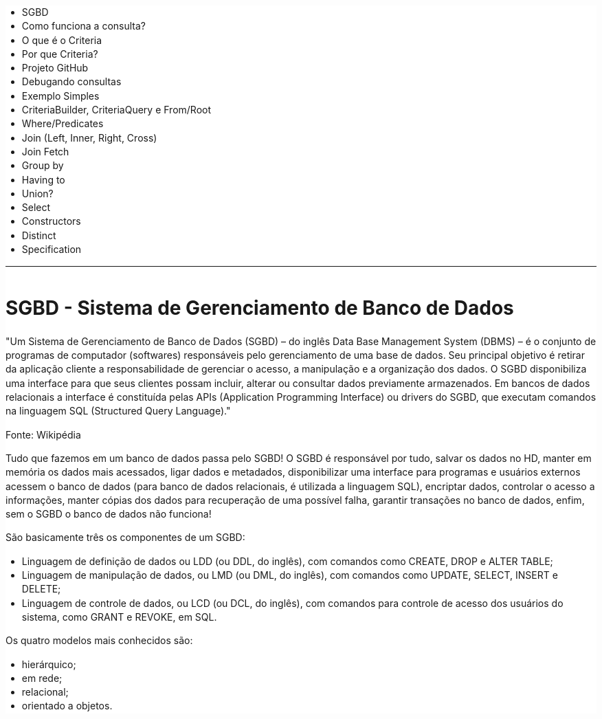 - SGBD
- Como funciona a consulta?
- O que é o Criteria
- Por que Criteria?
- Projeto GitHub
- Debugando consultas
- Exemplo Simples
- CriteriaBuilder, CriteriaQuery e From/Root
- Where/Predicates
- Join (Left, Inner, Right, Cross)
- Join Fetch
- Group by
- Having to
- Union?
- Select
- Constructors
- Distinct
- Specification

---

# SGBD - Sistema de Gerenciamento de Banco de Dados

"Um Sistema de Gerenciamento de Banco de Dados (SGBD) – do inglês Data Base Management System (DBMS) – é o conjunto de programas de computador (softwares) responsáveis pelo gerenciamento de uma base de dados. Seu principal objetivo é retirar da aplicação cliente a responsabilidade de gerenciar o acesso, a manipulação e a organização dos dados. O SGBD disponibiliza uma interface para que seus clientes possam incluir, alterar ou consultar dados previamente armazenados. Em bancos de dados relacionais a interface é constituída pelas APIs (Application Programming Interface) ou drivers do SGBD, que executam comandos na linguagem SQL (Structured Query Language)."

Fonte: Wikipédia

Tudo que fazemos em um banco de dados passa pelo SGBD! O SGBD é responsável por tudo, salvar os dados no HD, manter em memória os dados mais acessados, ligar dados e metadados, disponibilizar uma interface para programas e usuários externos acessem o banco de dados (para banco de dados relacionais, é utilizada a linguagem SQL), encriptar dados, controlar o acesso a informações, manter cópias dos dados para recuperação de uma possível falha, garantir transações no banco de dados, enfim, sem o SGBD o banco de dados não funciona!

São basicamente três os componentes de um SGBD:

- Linguagem de definição de dados ou LDD (ou DDL, do inglês), com comandos como CREATE, DROP e ALTER TABLE;
- Linguagem de manipulação de dados, ou LMD (ou DML, do inglês), com comandos como UPDATE, SELECT, INSERT e DELETE;
- Linguagem de controle de dados, ou LCD (ou DCL, do inglês), com comandos para controle de acesso dos usuários do sistema, como GRANT e REVOKE, em SQL.

Os quatro modelos mais conhecidos são:

- hierárquico;
- em rede;
- relacional;
- orientado a objetos.
